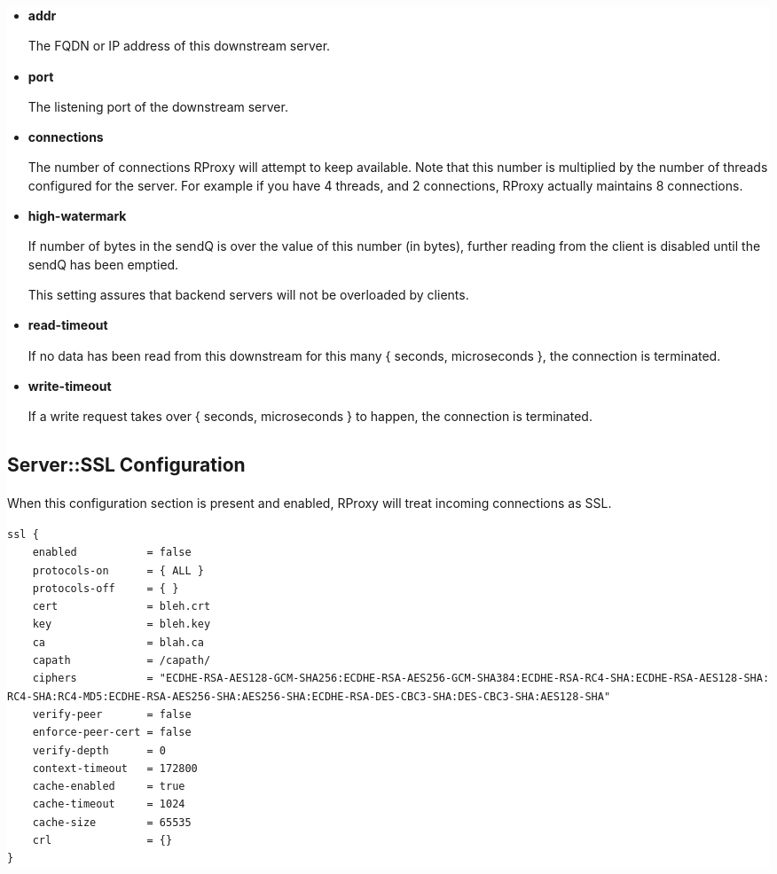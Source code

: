 * __addr__

    The FQDN or IP address of this downstream server.

* __port__

    The listening port of the downstream server.

* __connections__

    The number of connections RProxy will attempt to keep available. Note that
    this number is multiplied by the number of threads configured for the
    server. For example if you have 4 threads, and 2 connections, RProxy actually
    maintains 8 connections.

* __high-watermark__

    If number of bytes in the sendQ is over the value of this number (in bytes),
    further reading from the client is disabled until the sendQ has been emptied.

    This setting assures that backend servers will not be overloaded by clients.

* __read-timeout__

    If no data has been read from this downstream for this many { seconds,
    microseconds }, the connection is terminated.

* __write-timeout__

    If a write request takes over { seconds, microseconds } to happen, the
    connection is terminated.

## Server::SSL Configuration

When this configuration section is present and enabled, RProxy will treat
incoming connections as SSL.

    ssl {
        enabled           = false
        protocols-on      = { ALL }
        protocols-off     = { }
        cert              = bleh.crt
        key               = bleh.key
        ca                = blah.ca
        capath            = /capath/
        ciphers           = "ECDHE-RSA-AES128-GCM-SHA256:ECDHE-RSA-AES256-GCM-SHA384:ECDHE-RSA-RC4-SHA:ECDHE-RSA-AES128-SHA:RC4-SHA:RC4-MD5:ECDHE-RSA-AES256-SHA:AES256-SHA:ECDHE-RSA-DES-CBC3-SHA:DES-CBC3-SHA:AES128-SHA"
        verify-peer       = false
        enforce-peer-cert = false
        verify-depth      = 0
        context-timeout   = 172800
        cache-enabled     = true
        cache-timeout     = 1024
        cache-size        = 65535
        crl               = {}
    }
